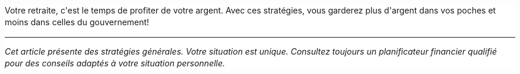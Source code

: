 Votre retraite, c'est le temps de profiter de votre argent. Avec ces stratégies, vous garderez plus d'argent dans vos poches et moins dans celles du gouvernement!

---

*Cet article présente des stratégies générales. Votre situation est unique. Consultez toujours un planificateur financier qualifié pour des conseils adaptés à votre situation personnelle.*
